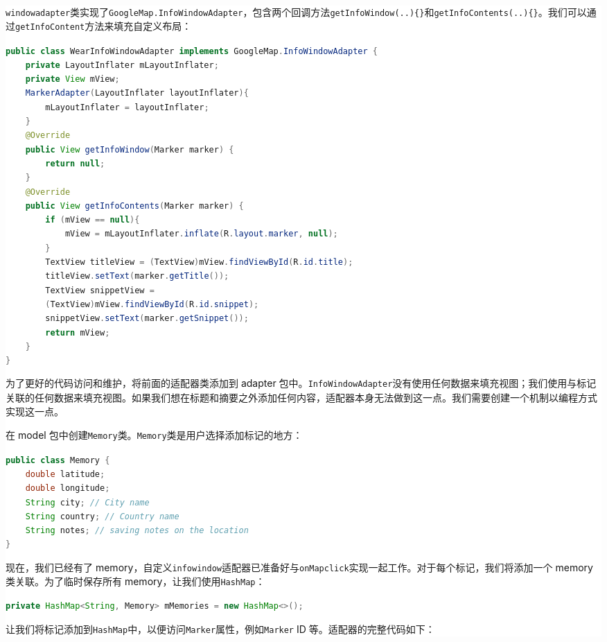 `windowadapter`类实现了`GoogleMap.InfoWindowAdapter`，包含两个回调方法`getInfoWindow(..){}`和`getInfoContents(..){}`。我们可以通过`getInfoContent`方法来填充自定义布局：

```java
public class WearInfoWindowAdapter implements GoogleMap.InfoWindowAdapter {
    private LayoutInflater mLayoutInflater;
    private View mView;
    MarkerAdapter(LayoutInflater layoutInflater){
        mLayoutInflater = layoutInflater;
    }
    @Override
    public View getInfoWindow(Marker marker) {
        return null;
    }
    @Override
    public View getInfoContents(Marker marker) {
        if (mView == null){
            mView = mLayoutInflater.inflate(R.layout.marker, null);
        }
        TextView titleView = (TextView)mView.findViewById(R.id.title);
        titleView.setText(marker.getTitle());
        TextView snippetView = 
        (TextView)mView.findViewById(R.id.snippet);
        snippetView.setText(marker.getSnippet());
        return mView;
    }
}

```

为了更好的代码访问和维护，将前面的适配器类添加到 adapter 包中。`InfoWindowAdapter`没有使用任何数据来填充视图；我们使用与标记关联的任何数据来填充视图。如果我们想在标题和摘要之外添加任何内容，适配器本身无法做到这一点。我们需要创建一个机制以编程方式实现这一点。

在 model 包中创建`Memory`类。`Memory`类是用户选择添加标记的地方：

```java
public class Memory {
    double latitude;
    double longitude;
    String city; // City name
    String country; // Country name
    String notes; // saving notes on the location 
}

```

现在，我们已经有了 memory，自定义`infowindow`适配器已准备好与`onMapclick`实现一起工作。对于每个标记，我们将添加一个 memory 类关联。为了临时保存所有 memory，让我们使用`HashMap`：

```java
private HashMap<String, Memory> mMemories = new HashMap<>();

```

让我们将标记添加到`HashMap`中，以便访问`Marker`属性，例如`Marker` ID 等。适配器的完整代码如下：
